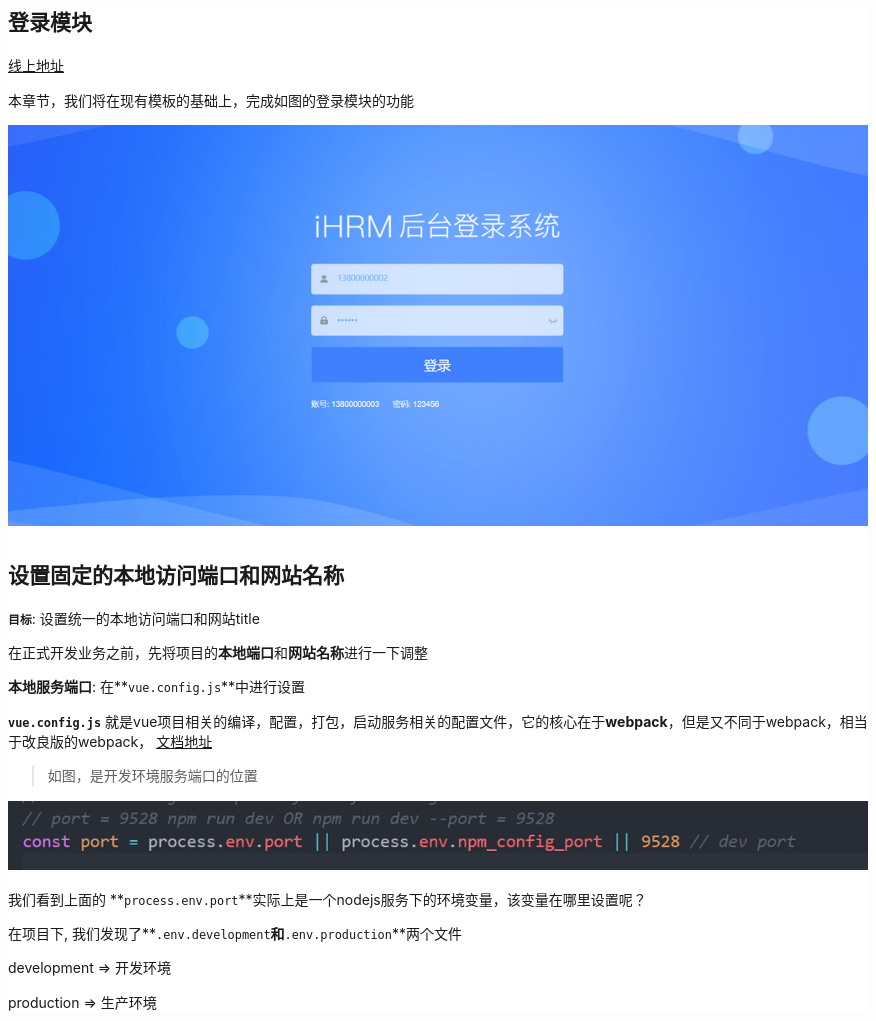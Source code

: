 ## 登录模块

[线上地址](http://ihrm-java.itheima.net/#/login)

本章节，我们将在现有模板的基础上，完成如图的登录模块的功能

![image-20200811014205189](assets/image-20200811014205189.png)

## 设置固定的本地访问端口和网站名称

**`目标`**: 设置统一的本地访问端口和网站title

在正式开发业务之前，先将项目的**本地端口**和**网站名称**进行一下调整

**本地服务端口**:  在**`vue.config.js`**中进行设置

**`vue.config.js`** 就是vue项目相关的编译，配置，打包，启动服务相关的配置文件，它的核心在于**webpack**，但是又不同于webpack，相当于改良版的webpack， [文档地址](https://cli.vuejs.org/zh/)

> 如图，是开发环境服务端口的位置

![image-20200710162221402](assets/image-20200710162221402.png)

我们看到上面的 **`process.env.port`**实际上是一个nodejs服务下的环境变量，该变量在哪里设置呢？

在项目下, 我们发现了**`.env.development`**和**`.env.production`**两个文件

development => 开发环境

production => 生产环境
